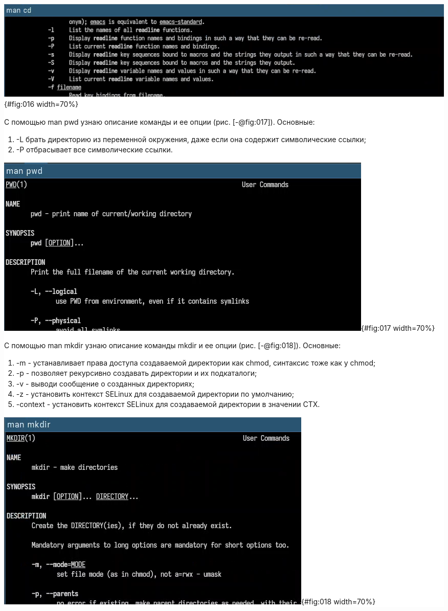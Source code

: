 ![Документация cd](image/16.png){#fig:016 width=70%}

С помощью man pwd узнаю описание команды и ее опции (рис. [-@fig:017]). Основные: 
1. -L брать директорию из переменной окружения, даже если она содержит 
символические ссылки; 
2. -P отбрасывает все символические ссылки.

![Документация pwd](image/17.png){#fig:017 width=70%}

С помощью man mkdir узнаю описание команды mkdir и ее опции (рис. [-@fig:018]). Основные:
1. -m - устанавливает права доступа создаваемой директории как chmod, синтаксис тоже как у chmod;
2. -p - позволяет рекурсивно создавать директории и их подкаталоги;
3. -v - выводи сообщение о созданных директориях;
4. -z - установить контекст SELinux для создаваемой директории по умолчанию;
5. -context - установить контекст SELinux для создаваемой директории в значении CTX.

![Документация mkdir](image/18.png){#fig:018 width=70%}
